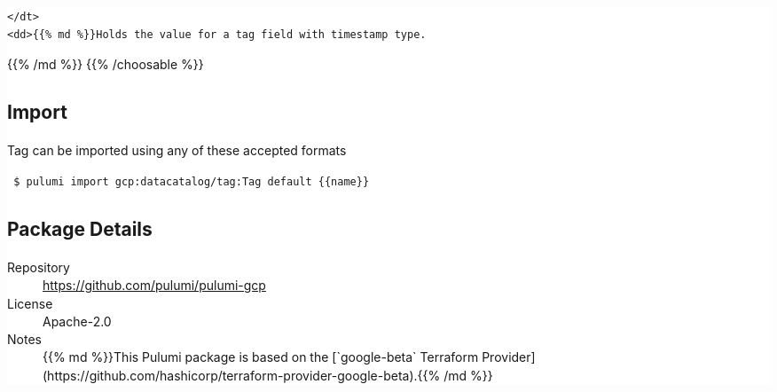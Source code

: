     </dt>
    <dd>{{% md %}}Holds the value for a tag field with timestamp type.
{{% /md %}}</dd></dl>
{{% /choosable %}}
## Import


Tag can be imported using any of these accepted formats

```sh
 $ pulumi import gcp:datacatalog/tag:Tag default {{name}}
```




<h2 id="package-details">Package Details</h2>
<dl class="package-details">
	<dt>Repository</dt>
	<dd><a href="https://github.com/pulumi/pulumi-gcp">https://github.com/pulumi/pulumi-gcp</a></dd>
	<dt>License</dt>
	<dd>Apache-2.0</dd>
	<dt>Notes</dt>
	<dd>{{% md %}}This Pulumi package is based on the [`google-beta` Terraform Provider](https://github.com/hashicorp/terraform-provider-google-beta).{{% /md %}}</dd>
</dl>

